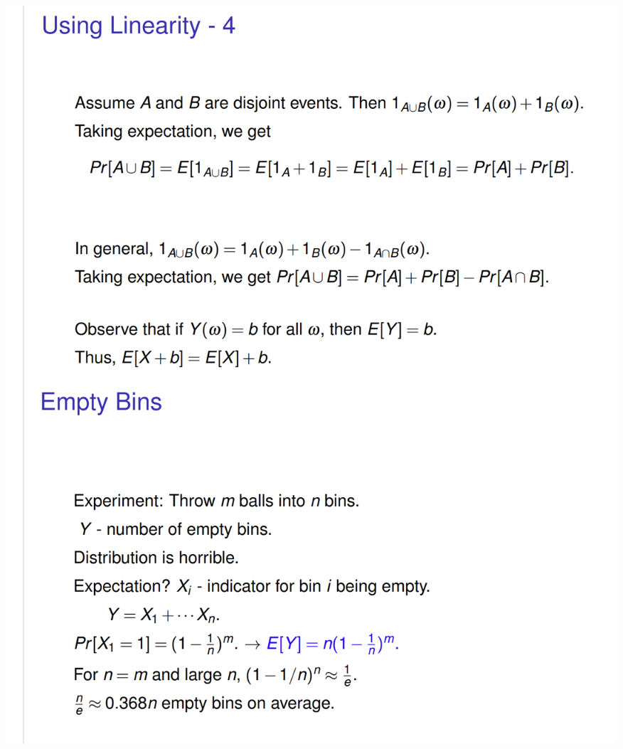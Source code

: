 > ![image.png](./__期望，方差，标准差.assets/20231024_0901233515.png)![image.png](./__期望，方差，标准差.assets/20231024_0901243907.png)
